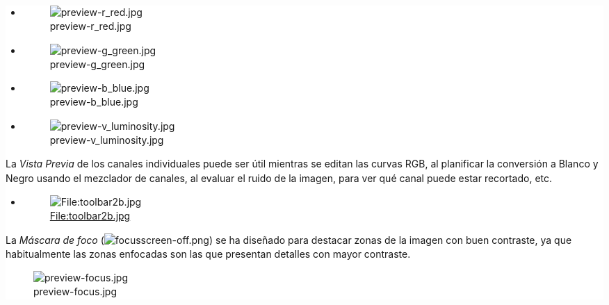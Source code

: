 <div>

- <figure>
  <img src="preview-r_red.jpg" title="preview-r_red.jpg" />
  <figcaption>preview-r_red.jpg</figcaption>
  </figure>

- <figure>
  <img src="preview-g_green.jpg" title="preview-g_green.jpg" />
  <figcaption>preview-g_green.jpg</figcaption>
  </figure>

</div>
<div>

- <figure>
  <img src="preview-b_blue.jpg" title="preview-b_blue.jpg" />
  <figcaption>preview-b_blue.jpg</figcaption>
  </figure>

- <figure>
  <img src="preview-v_luminosity.jpg" title="preview-v_luminosity.jpg" />
  <figcaption>preview-v_luminosity.jpg</figcaption>
  </figure>

</div>

  
La *Vista Previa* de los canales individuales puede ser útil mientras se
editan las curvas RGB, al planificar la conversión a Blanco y Negro
usando el mezclador de canales, al evaluar el ruido de la imagen, para
ver qué canal puede estar recortado, etc.

- <figure>
  <img src="toolbar2b.jpg" title="File:toolbar2b.jpg" />
  <figcaption><a
  href="File:toolbar2b.jpg">File:toolbar2b.jpg</a></figcaption>
  </figure>

  
La *Máscara de foco*
(<img src="focusscreen-off.png" title="focusscreen-off.png" height="26"
alt="focusscreen-off.png" />) se ha diseñado para destacar zonas de la
imagen con buen contraste, ya que habitualmente las zonas enfocadas son
las que presentan detalles con mayor contraste.

<div class="tlist">

<figure>
<img src="preview-focus.jpg" title="preview-focus.jpg" />
<figcaption>preview-focus.jpg</figcaption>
</figure>
